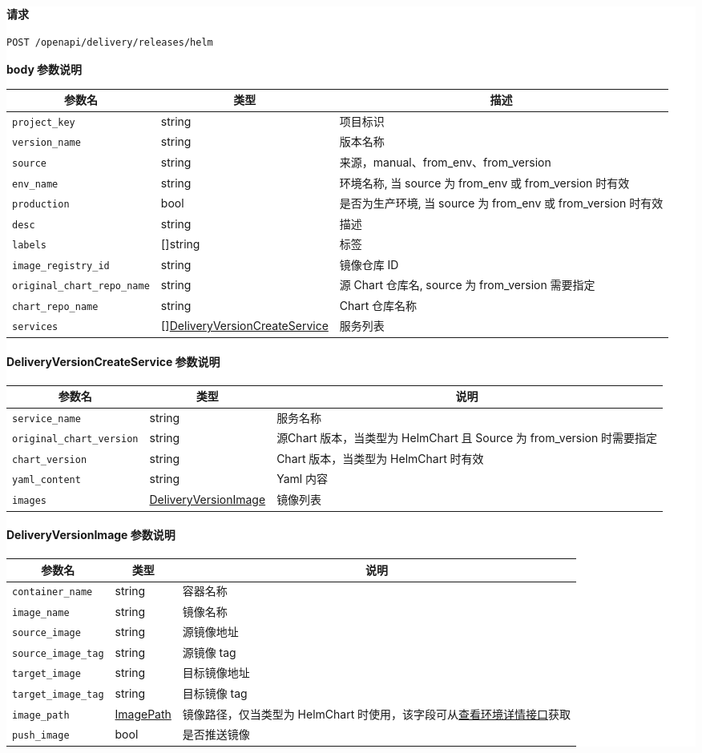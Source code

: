 **请求**

```
POST /openapi/delivery/releases/helm
```

**body 参数说明**

| 参数名                     | 类型                                                                 | 描述                                                         |
| -------------------------- | -------------------------------------------------------------------- | ------------------------------------------------------------ |
| `project_key`              | string                                                               | 项目标识                                                     |
| `version_name`             | string                                                               | 版本名称                                                     |
| `source`                   | string                                                               | 来源，manual、from_env、from_version                         |
| `env_name`                 | string                                                               | 环境名称, 当 source 为 from_env 或 from_version 时有效       |
| `production`               | bool                                                                 | 是否为生产环境, 当 source 为 from_env 或 from_version 时有效 |
| `desc`                     | string                                                               | 描述                                                         |
| `labels`                   | []string                                                             | 标签                                                         |
| `image_registry_id`        | string                                                               | 镜像仓库 ID                                                  |
| `original_chart_repo_name` | string                                                               | 源 Chart 仓库名, source 为 from_version 需要指定             |
| `chart_repo_name`          | string                                                               | Chart 仓库名称                                               |
| `services`                 | [][DeliveryVersionCreateService](#create-delivery-version-service-2) | 服务列表                                                     |

<h4 id="create-delivery-version-service-2">DeliveryVersionCreateService 参数说明</h4>

| 参数名                   | 类型                                                     | 说明                                                                  |
| ------------------------ | -------------------------------------------------------- | --------------------------------------------------------------------- |
| `service_name`           | string                                                   | 服务名称                                                              |
| `original_chart_version` | string                                                   | 源Chart 版本，当类型为 HelmChart 且 Source 为 from_version 时需要指定 |
| `chart_version`          | string                                                   | Chart 版本，当类型为 HelmChart 时有效                                 |
| `yaml_content`           | string                                                   | Yaml 内容                                                             |
| `images`                 | [DeliveryVersionImage](#create-delivery-version-image-2) | 镜像列表                                                              |

<h4 id="create-delivery-version-image-2">DeliveryVersionImage 参数说明</h4>

| 参数名             | 类型                       | 说明                                                                                                          |
| ------------------ | -------------------------- | ------------------------------------------------------------------------------------------------------------- |
| `container_name`   | string                     | 容器名称                                                                                                      |
| `image_name`       | string                     | 镜像名称                                                                                                      |
| `source_image`     | string                     | 源镜像地址                                                                                                    |
| `source_image_tag` | string                     | 源镜像 tag                                                                                                    |
| `target_image`     | string                     | 目标镜像地址                                                                                                  |
| `target_image_tag` | string                     | 目标镜像 tag                                                                                                  |
| `image_path`       | [ImagePath](#image-path-2) | 镜像路径，仅当类型为 HelmChart 时使用，该字段可从[查看环境详情接口](/cn/Zadig%20v3.4/api/env/#测试环境-2)获取 |
| `push_image`       | bool                       | 是否推送镜像                                                                                                  |
